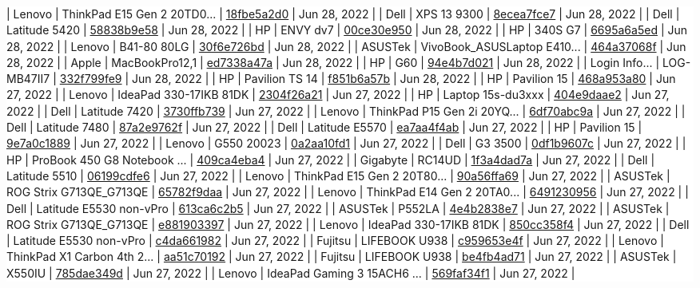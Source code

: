 | Lenovo        | ThinkPad E15 Gen 2 20TD0... | [18fbe5a2d0](https://linux-hardware.org/?probe=18fbe5a2d0) | Jun 28, 2022 |
| Dell          | XPS 13 9300                 | [8ecea7fce7](https://linux-hardware.org/?probe=8ecea7fce7) | Jun 28, 2022 |
| Dell          | Latitude 5420               | [58838b9e58](https://linux-hardware.org/?probe=58838b9e58) | Jun 28, 2022 |
| HP            | ENVY dv7                    | [00ce30e950](https://linux-hardware.org/?probe=00ce30e950) | Jun 28, 2022 |
| HP            | 340S G7                     | [6695a6a5ed](https://linux-hardware.org/?probe=6695a6a5ed) | Jun 28, 2022 |
| Lenovo        | B41-80 80LG                 | [30f6e726bd](https://linux-hardware.org/?probe=30f6e726bd) | Jun 28, 2022 |
| ASUSTek       | VivoBook_ASUSLaptop E410... | [464a37068f](https://linux-hardware.org/?probe=464a37068f) | Jun 28, 2022 |
| Apple         | MacBookPro12,1              | [ed7338a47a](https://linux-hardware.org/?probe=ed7338a47a) | Jun 28, 2022 |
| HP            | G60                         | [94e4b7d021](https://linux-hardware.org/?probe=94e4b7d021) | Jun 28, 2022 |
| Login Info... | LOG-MB47II7                 | [332f799fe9](https://linux-hardware.org/?probe=332f799fe9) | Jun 28, 2022 |
| HP            | Pavilion TS 14              | [f851b6a57b](https://linux-hardware.org/?probe=f851b6a57b) | Jun 28, 2022 |
| HP            | Pavilion 15                 | [468a953a80](https://linux-hardware.org/?probe=468a953a80) | Jun 27, 2022 |
| Lenovo        | IdeaPad 330-17IKB 81DK      | [2304f26a21](https://linux-hardware.org/?probe=2304f26a21) | Jun 27, 2022 |
| HP            | Laptop 15s-du3xxx           | [404e9daae2](https://linux-hardware.org/?probe=404e9daae2) | Jun 27, 2022 |
| Dell          | Latitude 7420               | [3730ffb739](https://linux-hardware.org/?probe=3730ffb739) | Jun 27, 2022 |
| Lenovo        | ThinkPad P15 Gen 2i 20YQ... | [6df70abc9a](https://linux-hardware.org/?probe=6df70abc9a) | Jun 27, 2022 |
| Dell          | Latitude 7480               | [87a2e9762f](https://linux-hardware.org/?probe=87a2e9762f) | Jun 27, 2022 |
| Dell          | Latitude E5570              | [ea7aa4f4ab](https://linux-hardware.org/?probe=ea7aa4f4ab) | Jun 27, 2022 |
| HP            | Pavilion 15                 | [9e7a0c1889](https://linux-hardware.org/?probe=9e7a0c1889) | Jun 27, 2022 |
| Lenovo        | G550 20023                  | [0a2aa10fd1](https://linux-hardware.org/?probe=0a2aa10fd1) | Jun 27, 2022 |
| Dell          | G3 3500                     | [0df1b9607c](https://linux-hardware.org/?probe=0df1b9607c) | Jun 27, 2022 |
| HP            | ProBook 450 G8 Notebook ... | [409ca4eba4](https://linux-hardware.org/?probe=409ca4eba4) | Jun 27, 2022 |
| Gigabyte      | RC14UD                      | [1f3a4dad7a](https://linux-hardware.org/?probe=1f3a4dad7a) | Jun 27, 2022 |
| Dell          | Latitude 5510               | [06199cdfe6](https://linux-hardware.org/?probe=06199cdfe6) | Jun 27, 2022 |
| Lenovo        | ThinkPad E15 Gen 2 20T80... | [90a56ffa69](https://linux-hardware.org/?probe=90a56ffa69) | Jun 27, 2022 |
| ASUSTek       | ROG Strix G713QE_G713QE     | [65782f9daa](https://linux-hardware.org/?probe=65782f9daa) | Jun 27, 2022 |
| Lenovo        | ThinkPad E14 Gen 2 20TA0... | [6491230956](https://linux-hardware.org/?probe=6491230956) | Jun 27, 2022 |
| Dell          | Latitude E5530 non-vPro     | [613ca6c2b5](https://linux-hardware.org/?probe=613ca6c2b5) | Jun 27, 2022 |
| ASUSTek       | P552LA                      | [4e4b2838e7](https://linux-hardware.org/?probe=4e4b2838e7) | Jun 27, 2022 |
| ASUSTek       | ROG Strix G713QE_G713QE     | [e881903397](https://linux-hardware.org/?probe=e881903397) | Jun 27, 2022 |
| Lenovo        | IdeaPad 330-17IKB 81DK      | [850cc358f4](https://linux-hardware.org/?probe=850cc358f4) | Jun 27, 2022 |
| Dell          | Latitude E5530 non-vPro     | [c4da661982](https://linux-hardware.org/?probe=c4da661982) | Jun 27, 2022 |
| Fujitsu       | LIFEBOOK U938               | [c959653e4f](https://linux-hardware.org/?probe=c959653e4f) | Jun 27, 2022 |
| Lenovo        | ThinkPad X1 Carbon 4th 2... | [aa51c70192](https://linux-hardware.org/?probe=aa51c70192) | Jun 27, 2022 |
| Fujitsu       | LIFEBOOK U938               | [be4fb4ad71](https://linux-hardware.org/?probe=be4fb4ad71) | Jun 27, 2022 |
| ASUSTek       | X550IU                      | [785dae349d](https://linux-hardware.org/?probe=785dae349d) | Jun 27, 2022 |
| Lenovo        | IdeaPad Gaming 3 15ACH6 ... | [569faf34f1](https://linux-hardware.org/?probe=569faf34f1) | Jun 27, 2022 |
